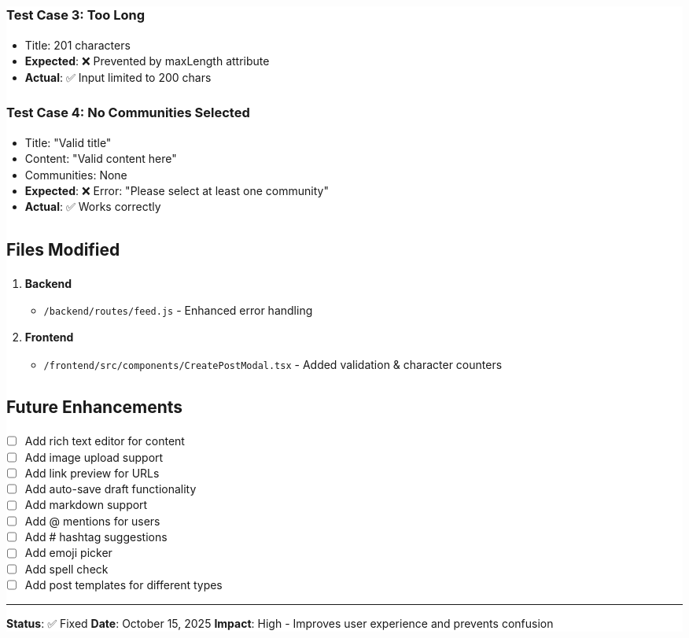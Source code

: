 ### Test Case 3: Too Long
- Title: 201 characters
- **Expected**: ❌ Prevented by maxLength attribute
- **Actual**: ✅ Input limited to 200 chars

### Test Case 4: No Communities Selected
- Title: "Valid title"
- Content: "Valid content here"
- Communities: None
- **Expected**: ❌ Error: "Please select at least one community"
- **Actual**: ✅ Works correctly

## Files Modified

1. **Backend**
   - `/backend/routes/feed.js` - Enhanced error handling

2. **Frontend**
   - `/frontend/src/components/CreatePostModal.tsx` - Added validation & character counters

## Future Enhancements

- [ ] Add rich text editor for content
- [ ] Add image upload support
- [ ] Add link preview for URLs
- [ ] Add auto-save draft functionality
- [ ] Add markdown support
- [ ] Add @ mentions for users
- [ ] Add # hashtag suggestions
- [ ] Add emoji picker
- [ ] Add spell check
- [ ] Add post templates for different types

---

**Status**: ✅ Fixed
**Date**: October 15, 2025
**Impact**: High - Improves user experience and prevents confusion
